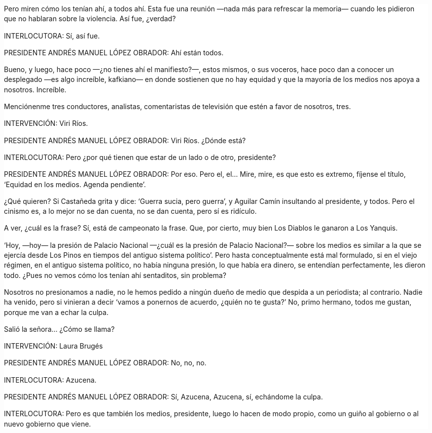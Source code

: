 Pero miren cómo los tenían ahí, a todos ahí. Esta fue una reunión —nada más
para refrescar la memoria— cuando les pidieron que no hablaran sobre la
violencia. Así fue, ¿verdad?

INTERLOCUTORA: Sí, así fue.

PRESIDENTE ANDRÉS MANUEL LÓPEZ OBRADOR: Ahí están todos.

Bueno, y luego, hace poco —¿no tienes ahí el manifiesto?—, estos mismos, o sus
voceros, hace poco dan a conocer un desplegado —es algo increíble, kafkiano—
en donde sostienen que no hay equidad y que la mayoría de los medios nos apoya
a nosotros. Increíble.

Menciónenme tres conductores, analistas, comentaristas de televisión que estén
a favor de nosotros, tres.

INTERVENCIÓN: Viri Ríos.

PRESIDENTE ANDRÉS MANUEL LÓPEZ OBRADOR: Viri Ríos. ¿Dónde está?

INTERLOCUTORA: Pero ¿por qué tienen que estar de un lado o de otro,
presidente?

PRESIDENTE ANDRÉS MANUEL LÓPEZ OBRADOR: Por eso. Pero el, el… Mire, mire, es
que esto es extremo, fíjense el título, ‘Equidad en los medios. Agenda
pendiente’.

¿Qué quieren? Si Castañeda grita y dice: ‘Guerra sucia, pero guerra’, y
Aguilar Camín insultando al presidente, y todos. Pero el cinismo es, a lo
mejor no se dan cuenta, no se dan cuenta, pero sí es ridículo.

A ver, ¿cuál es la frase? Sí, está de campeonato la frase. Que, por cierto,
muy bien Los Diablos le ganaron a Los Yanquis.

‘Hoy, —hoy— la presión de Palacio Nacional —¿cuál es la presión de Palacio
Nacional?— sobre los medios es similar a la que se ejercía desde Los Pinos en
tiempos del antiguo sistema político’. Pero hasta conceptualmente está mal
formulado, si en el viejo régimen, en el antiguo sistema político, no había
ninguna presión, lo que había era dinero, se entendían perfectamente, les
dieron todo. ¿Pues no vemos cómo los tenían ahí sentaditos, sin problema?

Nosotros no presionamos a nadie, no le hemos pedido a ningún dueño de medio
que despida a un periodista; al contrario. Nadie ha venido, pero si vinieran a
decir ‘vamos a ponernos de acuerdo, ¿quién no te gusta?’ No, primo hermano,
todos me gustan, porque me van a echar la culpa.

Salió la señora… ¿Cómo se llama?

INTERVENCIÓN: Laura Brugés

PRESIDENTE ANDRÉS MANUEL LÓPEZ OBRADOR: No, no, no.

INTERLOCUTORA: Azucena.

PRESIDENTE ANDRÉS MANUEL LÓPEZ OBRADOR: Sí, Azucena, Azucena, sí, echándome la
culpa.

INTERLOCUTORA: Pero es que también los medios, presidente, luego lo hacen de
modo propio, como un guiño al gobierno o al nuevo gobierno que viene.
